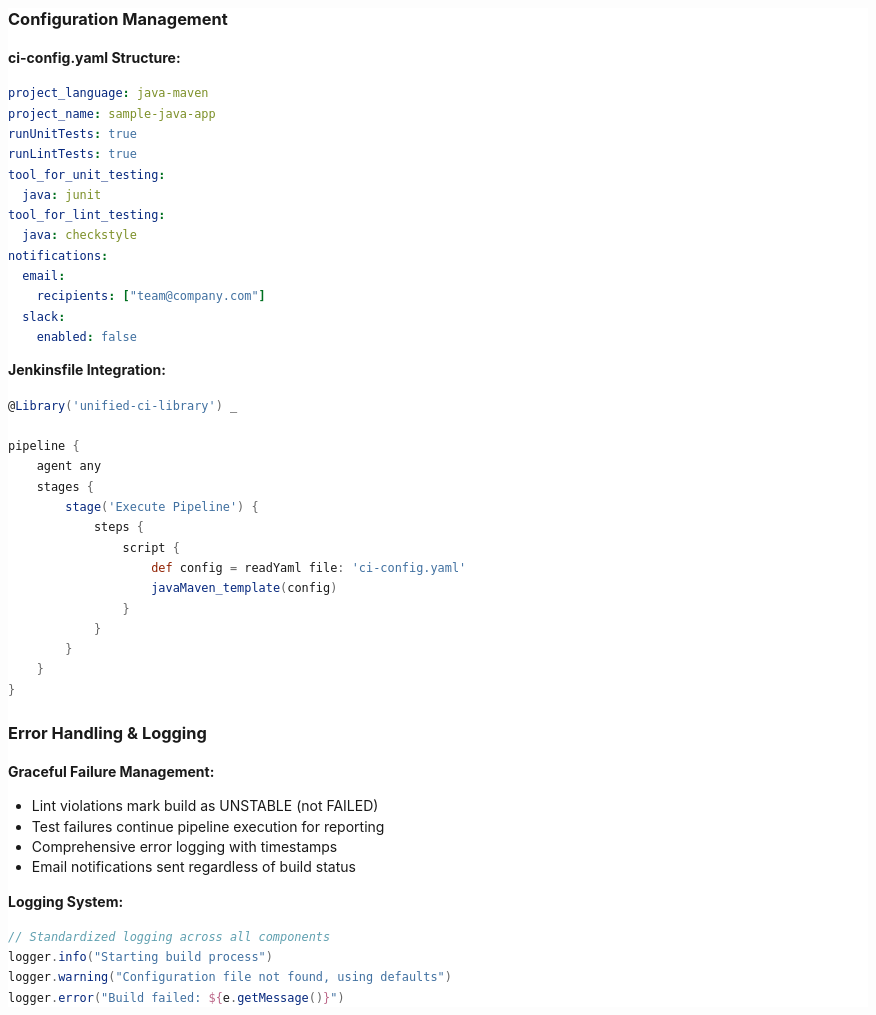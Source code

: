 ### Configuration Management

**ci-config.yaml Structure:**
```yaml
project_language: java-maven
project_name: sample-java-app
runUnitTests: true
runLintTests: true
tool_for_unit_testing:
  java: junit
tool_for_lint_testing:
  java: checkstyle
notifications:
  email:
    recipients: ["team@company.com"]
  slack:
    enabled: false
```

**Jenkinsfile Integration:**
```groovy
@Library('unified-ci-library') _

pipeline {
    agent any
    stages {
        stage('Execute Pipeline') {
            steps {
                script {
                    def config = readYaml file: 'ci-config.yaml'
                    javaMaven_template(config)
                }
            }
        }
    }
}
```

### Error Handling & Logging

**Graceful Failure Management:**
- Lint violations mark build as UNSTABLE (not FAILED)
- Test failures continue pipeline execution for reporting
- Comprehensive error logging with timestamps
- Email notifications sent regardless of build status

**Logging System:**
```groovy
// Standardized logging across all components
logger.info("Starting build process")
logger.warning("Configuration file not found, using defaults")
logger.error("Build failed: ${e.getMessage()}")
```
